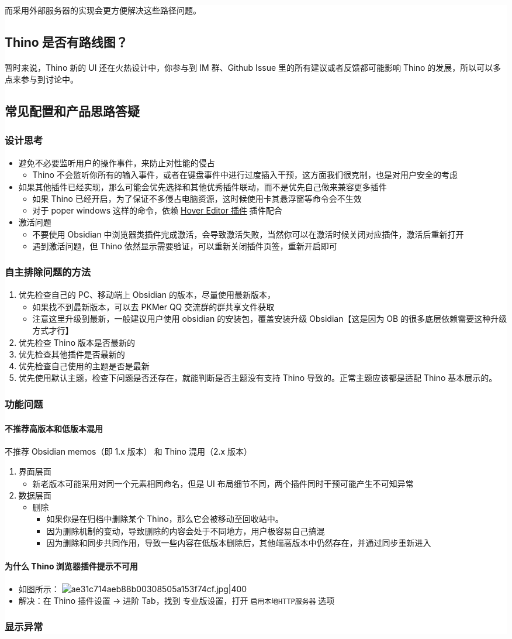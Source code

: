 而采用外部服务器的实现会更方便解决这些路径问题。

## Thino 是否有路线图？

暂时来说，Thino 新的 UI 还在火热设计中，你参与到 IM 群、Github Issue 里的所有建议或者反馈都可能影响 Thino 的发展，所以可以多点来参与到讨论中。

## 常见配置和产品思路答疑

### 设计思考

- 避免不必要监听用户的操作事件，来防止对性能的侵占
    - Thino 不会监听你所有的输入事件，或者在键盘事件中进行过度插入干预，这方面我们很克制，也是对用户安全的考虑
- 如果其他插件已经实现，那么可能会优先选择和其他优秀插件联动，而不是优先自己做来兼容更多插件
    - 如果 Thino 已经开启，为了保证不多侵占电脑资源，这时候使用卡其悬浮窗等命令会不生效
    - 对于 poper windows 这样的命令，依赖 [Hover Editor 插件](https://pkmer.cn/show/20230507014507) 插件配合
- 激活问题
    - 不要使用 Obsidian 中浏览器类插件完成激活，会导致激活失败，当然你可以在激活时候关闭对应插件，激活后重新打开
    - 遇到激活问题，但 Thino 依然显示需要验证，可以重新关闭插件页签，重新开启即可

### 自主排除问题的方法

1. 优先检查自己的 PC、移动端上 Obsidian 的版本，尽量使用最新版本，
	- 如果找不到最新版本，可以去 PKMer QQ 交流群的群共享文件获取
	- 注意这里升级到最新，一般建议用户使用 obsidian 的安装包，覆盖安装升级 Obsidian【这是因为 OB 的很多底层依赖需要这种升级方式才行】
2. 优先检查 Thino 版本是否最新的
3. 优先检查其他插件是否最新的
4. 优先检查自己使用的主题是否是最新
5. 优先使用默认主题，检查下问题是否还存在，就能判断是否主题没有支持 Thino 导致的。正常主题应该都是适配 Thino 基本展示的。

### 功能问题

#### 不推荐高版本和低版本混用

不推荐 Obsidian memos（即 1.x 版本） 和 Thino 混用（2.x 版本）

1. 界面层面
    - 新老版本可能采用对同一个元素相同命名，但是 UI 布局细节不同，两个插件同时干预可能产生不可知异常
2. 数据层面
    - 删除
        - 如果你是在归档中删除某个 Thino，那么它会被移动至回收站中。
        - 因为删除机制的变动，导致删除的内容会处于不同地方，用户极容易自己搞混
        - 因为删除和同步共同作用，导致一些内容在低版本删除后，其他端高版本中仍然存在，并通过同步重新进入

#### 为什么 Thino 浏览器插件提示不可用

- 如图所示：
![ae31c714aeb88b00308505a153f74cf.jpg|400](https://cdn.pkmer.cn/images/ae31c714aeb88b00308505a153f74cf.jpg!pkmer)
- 解决：在 Thino 插件设置 -> 进阶 Tab，找到 专业版设置，打开 `启用本地HTTP服务器` 选项

### 显示异常
